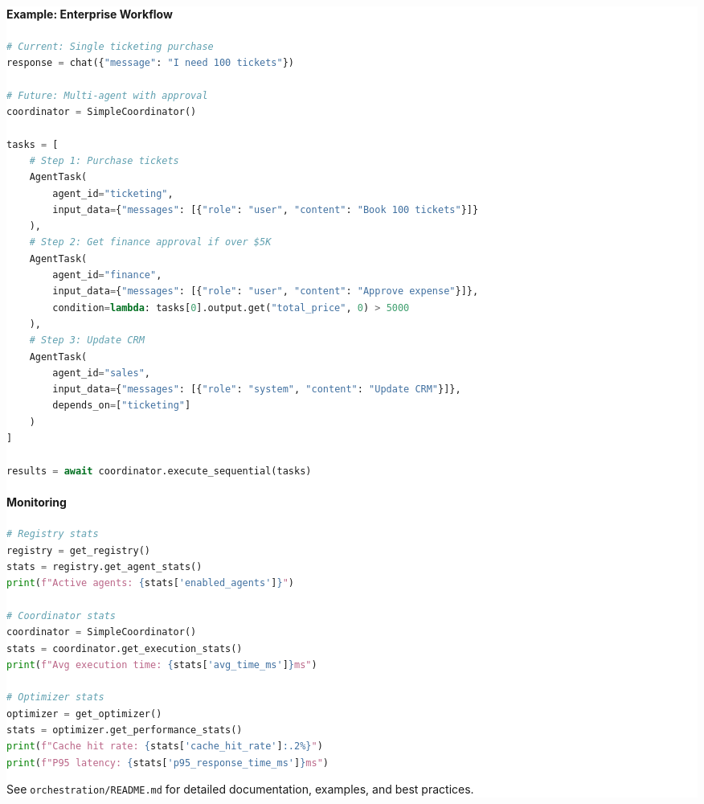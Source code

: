 #### **Example: Enterprise Workflow**

```python
# Current: Single ticketing purchase
response = chat({"message": "I need 100 tickets"})

# Future: Multi-agent with approval
coordinator = SimpleCoordinator()

tasks = [
    # Step 1: Purchase tickets
    AgentTask(
        agent_id="ticketing",
        input_data={"messages": [{"role": "user", "content": "Book 100 tickets"}]}
    ),
    # Step 2: Get finance approval if over $5K
    AgentTask(
        agent_id="finance",
        input_data={"messages": [{"role": "user", "content": "Approve expense"}]},
        condition=lambda: tasks[0].output.get("total_price", 0) > 5000
    ),
    # Step 3: Update CRM
    AgentTask(
        agent_id="sales",
        input_data={"messages": [{"role": "system", "content": "Update CRM"}]},
        depends_on=["ticketing"]
    )
]

results = await coordinator.execute_sequential(tasks)
```

#### **Monitoring**

```python
# Registry stats
registry = get_registry()
stats = registry.get_agent_stats()
print(f"Active agents: {stats['enabled_agents']}")

# Coordinator stats
coordinator = SimpleCoordinator()
stats = coordinator.get_execution_stats()
print(f"Avg execution time: {stats['avg_time_ms']}ms")

# Optimizer stats
optimizer = get_optimizer()
stats = optimizer.get_performance_stats()
print(f"Cache hit rate: {stats['cache_hit_rate']:.2%}")
print(f"P95 latency: {stats['p95_response_time_ms']}ms")
```

See `orchestration/README.md` for detailed documentation, examples, and best practices.
